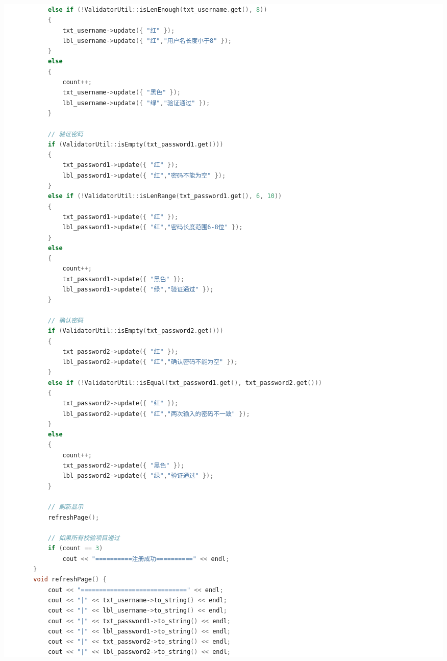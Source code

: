 ```C++
            else if (!ValidatorUtil::isLenEnough(txt_username.get(), 8))
            {
                txt_username->update({ "红" });
                lbl_username->update({ "红","用户名长度小于8" });
            }
            else
            {
                count++;
                txt_username->update({ "黑色" });
                lbl_username->update({ "绿","验证通过" });
            }

            // 验证密码
            if (ValidatorUtil::isEmpty(txt_password1.get()))
            {
                txt_password1->update({ "红" });
                lbl_password1->update({ "红","密码不能为空" });
            }
            else if (!ValidatorUtil::isLenRange(txt_password1.get(), 6, 10))
            {
                txt_password1->update({ "红" });
                lbl_password1->update({ "红","密码长度范围6-8位" });
            }
            else
            {
                count++;
                txt_password1->update({ "黑色" });
                lbl_password1->update({ "绿","验证通过" });
            }

            // 确认密码
            if (ValidatorUtil::isEmpty(txt_password2.get()))
            {
                txt_password2->update({ "红" });
                lbl_password2->update({ "红","确认密码不能为空" });
            }
            else if (!ValidatorUtil::isEqual(txt_password1.get(), txt_password2.get()))
            {
                txt_password2->update({ "红" });
                lbl_password2->update({ "红","两次输入的密码不一致" });
            }
            else
            {
                count++;
                txt_password2->update({ "黑色" });
                lbl_password2->update({ "绿","验证通过" });
            }

            // 刷新显示
            refreshPage();

            // 如果所有校验项目通过
            if (count == 3)
                cout << "==========注册成功==========" << endl;
        }
        void refreshPage() {
            cout << "=============================" << endl;
            cout << "|" << txt_username->to_string() << endl;
            cout << "|" << lbl_username->to_string() << endl;
            cout << "|" << txt_password1->to_string() << endl;
            cout << "|" << lbl_password1->to_string() << endl;
            cout << "|" << txt_password2->to_string() << endl;
            cout << "|" << lbl_password2->to_string() << endl;
```